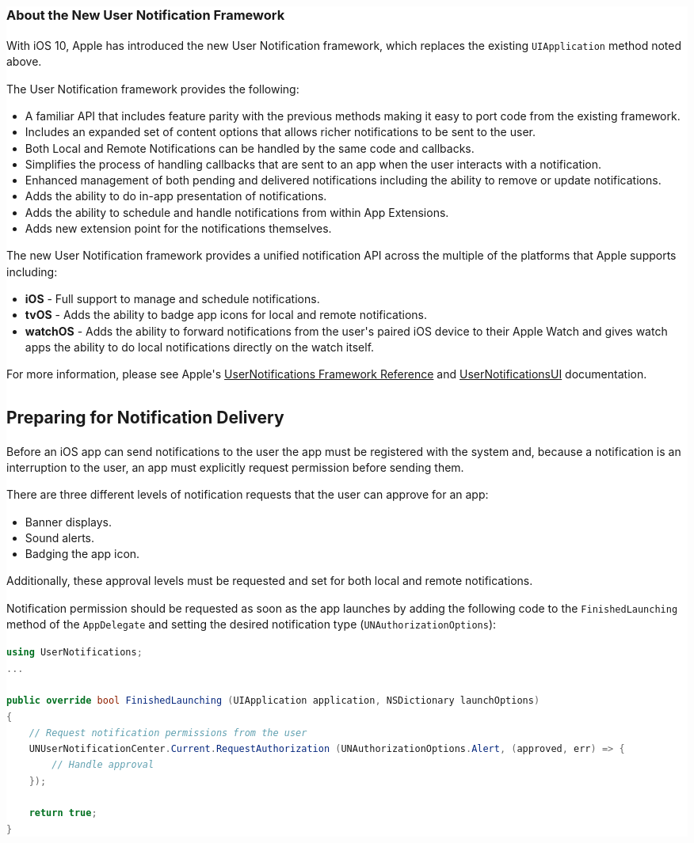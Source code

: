 ### About the New User Notification Framework

With iOS 10, Apple has introduced the new User Notification framework, which replaces the existing `UIApplication` method noted above.

The User Notification framework provides the following:

- A familiar API that includes feature parity with the previous methods making it easy to port code from the existing framework.
- Includes an expanded set of content options that allows richer notifications to be sent to the user.
- Both Local and Remote Notifications can be handled by the same code and callbacks.
- Simplifies the process of handling callbacks that are sent to an app when the user interacts with a notification.
- Enhanced management of both pending and delivered notifications including the ability to remove or update notifications.
- Adds the ability to do in-app presentation of notifications.
- Adds the ability to schedule and handle notifications from within App Extensions.
- Adds new extension point for the notifications themselves. 

The new User Notification framework provides a unified notification API across the multiple of the platforms that Apple supports including: 

- **iOS** - Full support to manage and schedule notifications.
- **tvOS** - Adds the ability to badge app icons for local and remote notifications.
- **watchOS** - Adds the ability to forward notifications from the user's paired iOS device to their Apple Watch and gives watch apps the ability to do local notifications directly on the watch itself.

For more information, please see Apple's [UserNotifications Framework Reference](https://developer.apple.com/reference/usernotifications) and [UserNotificationsUI](https://developer.apple.com/reference/usernotificationsui) documentation.

## Preparing for Notification Delivery

Before an iOS app can send notifications to the user the app must be registered with the system and, because a notification is an interruption to the user, an app must explicitly request permission before sending them.

There are three different levels of notification requests that the user can approve for an app:

- Banner displays.
- Sound alerts.
- Badging the app icon.

Additionally, these approval levels must be requested and set for both local and remote notifications.

Notification permission should be requested as soon as the app launches by adding the following code to the `FinishedLaunching` method of the `AppDelegate` and setting the desired notification type (`UNAuthorizationOptions`):

```csharp
using UserNotifications;
...

public override bool FinishedLaunching (UIApplication application, NSDictionary launchOptions)
{
	// Request notification permissions from the user
	UNUserNotificationCenter.Current.RequestAuthorization (UNAuthorizationOptions.Alert, (approved, err) => {
		// Handle approval
	});

	return true;
}
```
